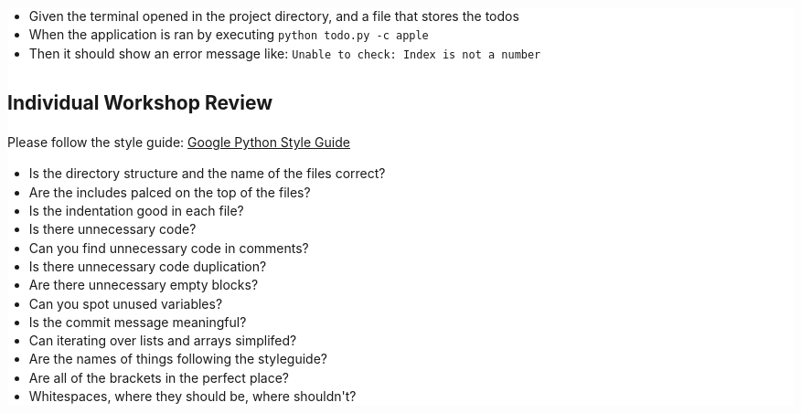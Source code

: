 - Given the terminal opened in the project directory, and a file that stores the todos
 - When the application is ran by executing `python todo.py -c apple`
 - Then it should show an error message like: `Unable to check: Index is not a number`


## Individual Workshop Review
Please follow the style guide: [Google Python Style Guide](https://google.github.io/styleguide/pyguide.html)

- Is the directory structure and the name of the files correct?
- Are the includes palced on the top of the files?
- Is the indentation good in each file?
- Is there unnecessary code?
- Can you find unnecessary code in comments?
- Is there unnecessary code duplication?
- Are there unnecessary empty blocks?
- Can you spot unused variables?
- Is the commit message meaningful?
- Can iterating over lists and arrays simplifed?
- Are the names of things following the styleguide?
- Are all of the brackets in the perfect place?
- Whitespaces, where they should be, where shouldn't?
